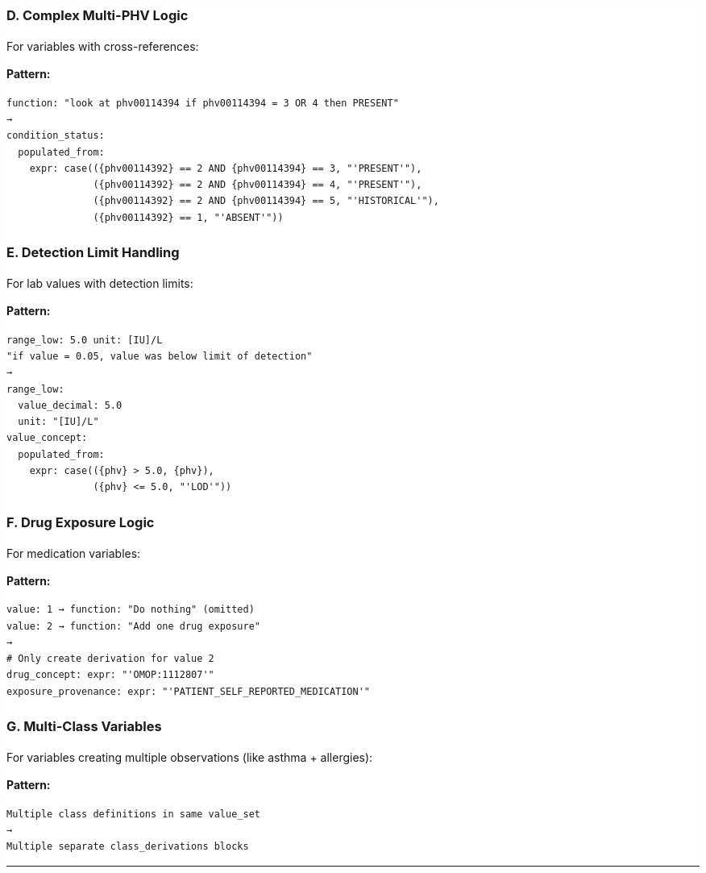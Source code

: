 ### D. **Complex Multi-PHV Logic**

For variables with cross-references:

**Pattern:**
```
function: "look at phv00114394 if phv00114394 = 3 OR 4 then PRESENT"
→
condition_status:
  populated_from:
    expr: case(({phv00114392} == 2 AND {phv00114394} == 3, "'PRESENT'"),
               ({phv00114392} == 2 AND {phv00114394} == 4, "'PRESENT'"),
               ({phv00114392} == 2 AND {phv00114394} == 5, "'HISTORICAL'"),
               ({phv00114392} == 1, "'ABSENT'"))
```

### E. **Detection Limit Handling**

For lab values with detection limits:

**Pattern:**
```
range_low: 5.0 unit: [IU]/L
"if value = 0.05, value was below limit of detection"
→
range_low:
  value_decimal: 5.0
  unit: "[IU]/L"
value_concept:
  populated_from:
    expr: case(({phv} > 5.0, {phv}),
               ({phv} <= 5.0, "'LOD'"))
```

### F. **Drug Exposure Logic**

For medication variables:

**Pattern:**
```
value: 1 → function: "Do nothing" (omitted)
value: 2 → function: "Add one drug exposure"
→
# Only create derivation for value 2
drug_concept: expr: "'OMOP:1112807'"
exposure_provenance: expr: "'PATIENT_SELF_REPORTED_MEDICATION'"
```

### G. **Multi-Class Variables**

For variables creating multiple observations (like asthma + allergies):

**Pattern:**
```
Multiple class definitions in same value_set
→
Multiple separate class_derivations blocks
```

---